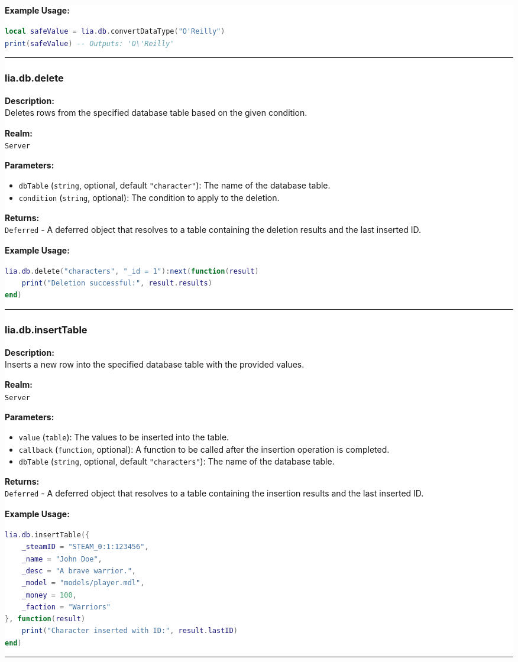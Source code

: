 **Example Usage:**
```lua
local safeValue = lia.db.convertDataType("O'Reilly")
print(safeValue) -- Outputs: 'O\'Reilly'
```

---

### **lia.db.delete**

**Description:**  
Deletes rows from the specified database table based on the given condition.

**Realm:**  
`Server`

**Parameters:**  

- `dbTable` (`string`, optional, default `"character"`): The name of the database table.
- `condition` (`string`, optional): The condition to apply to the deletion.

**Returns:**  
`Deferred` - A deferred object that resolves to a table containing the deletion results and the last inserted ID.

**Example Usage:**
```lua
lia.db.delete("characters", "_id = 1"):next(function(result)
    print("Deletion successful:", result.results)
end)
```

---

### **lia.db.insertTable**

**Description:**  
Inserts a new row into the specified database table with the provided values.

**Realm:**  
`Server`

**Parameters:**  

- `value` (`table`): The values to be inserted into the table.
- `callback` (`function`, optional): A function to be called after the insertion operation is completed.
- `dbTable` (`string`, optional, default `"characters"`): The name of the database table.

**Returns:**  
`Deferred` - A deferred object that resolves to a table containing the insertion results and the last inserted ID.

**Example Usage:**
```lua
lia.db.insertTable({
    _steamID = "STEAM_0:1:123456",
    _name = "John Doe",
    _desc = "A brave warrior.",
    _model = "models/player.mdl",
    _money = 100,
    _faction = "Warriors"
}, function(result)
    print("Character inserted with ID:", result.lastID)
end)
```

---